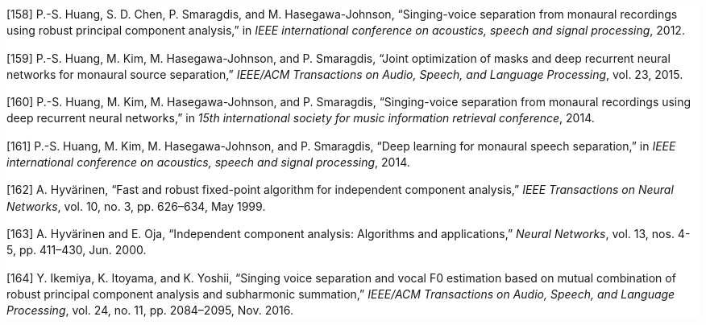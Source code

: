 </div>

<div id="ref-huang12">

\[158\] P.-S. Huang, S. D. Chen, P. Smaragdis, and M. Hasegawa-Johnson,
“Singing-voice separation from monaural recordings using robust
principal component analysis,” in *IEEE international conference on
acoustics, speech and signal processing*, 2012.

</div>

<div id="ref-huang15">

\[159\] P.-S. Huang, M. Kim, M. Hasegawa-Johnson, and P. Smaragdis,
“Joint optimization of masks and deep recurrent neural networks for
monaural source separation,” *IEEE/ACM Transactions on Audio, Speech,
and Language Processing*, vol. 23, 2015.

</div>

<div id="ref-huang14">

\[160\] P.-S. Huang, M. Kim, M. Hasegawa-Johnson, and P. Smaragdis,
“Singing-voice separation from monaural recordings using deep
recurrent neural networks,” in *15th international society for music
information retrieval conference*, 2014.

</div>

<div id="ref-huang142">

\[161\] P.-S. Huang, M. Kim, M. Hasegawa-Johnson, and P. Smaragdis,
“Deep learning for monaural speech separation,” in *IEEE international
conference on acoustics, speech and signal processing*, 2014.

</div>

<div id="ref-hyvarinen99">

\[162\] A. Hyvärinen, “Fast and robust fixed-point algorithm for
independent component analysis,” *IEEE Transactions on Neural Networks*,
vol. 10, no. 3, pp. 626–634, May 1999.

</div>

<div id="ref-hyvarinen00">

\[163\] A. Hyvärinen and E. Oja, “Independent component analysis:
Algorithms and applications,” *Neural Networks*, vol. 13, nos. 4-5, pp.
411–430, Jun. 2000.

</div>

<div id="ref-ikemiya16">

\[164\] Y. Ikemiya, K. Itoyama, and K. Yoshii, “Singing voice separation
and vocal F0 estimation based on mutual combination of robust principal
component analysis and subharmonic summation,” *IEEE/ACM Transactions on
Audio, Speech, and Language Processing*, vol. 24, no. 11, pp. 2084–2095,
Nov. 2016.
